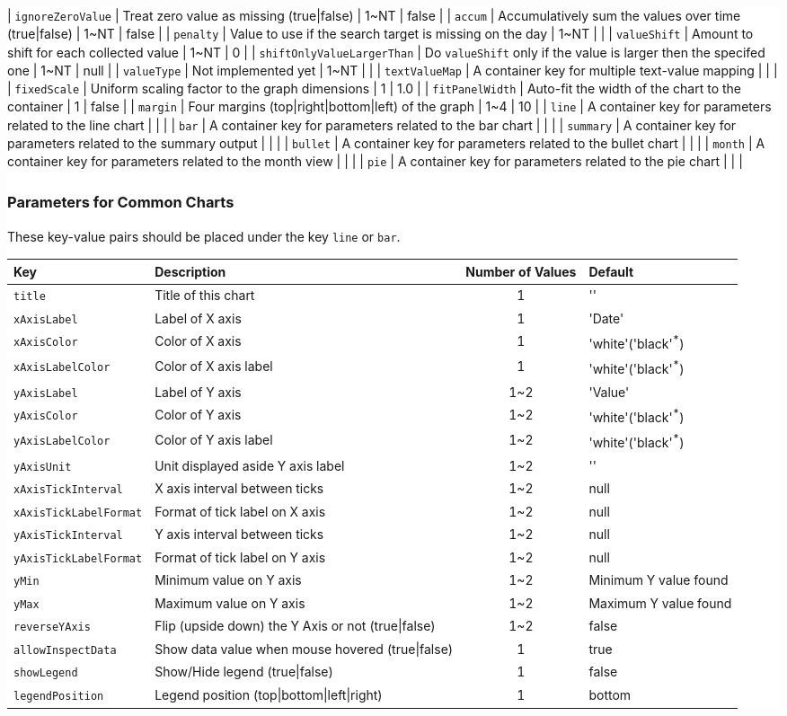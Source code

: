 | `ignoreZeroValue` | Treat zero value as missing (true\|false) | 1~NT | false |
| `accum` | Accumulatively sum the values over time (true\|false) | 1~NT | false |
| `penalty` | Value to use if the search target is missing on the day | 1~NT | |
| `valueShift` | Amount to shift for each collected value | 1~NT | 0 |
| `shiftOnlyValueLargerThan` | Do `valueShift` only if the value is larger then the specifed one | 1~NT | null |
| `valueType` | Not implemented yet | 1~NT | |
| `textValueMap` | A container key for multiple text-value mapping | | |
| `fixedScale` | Uniform scaling factor to the graph dimensions | 1 | 1.0 |
| `fitPanelWidth` | Auto-fit the width of the chart to the container | 1 | false |
| `margin` | Four margins (top|right|bottom|left) of the graph | 1~4 | 10 |
| `line` | A container key for parameters related to the line chart | | |
| `bar` | A container key for parameters related to the bar chart | | |
| `summary` | A container key for parameters related to the summary output | | |
| `bullet` | A container key for parameters related to the bullet chart | | | 
| `month` | A container key for parameters related to the month view | | |
| `pie` | A container key for parameters related to the pie chart | | |

### Parameters for Common Charts
These key-value pairs should be placed under the key `line` or `bar`.

| Key | Description | Number of Values | Default |
|:--------|:-------|:-----------:|:------|
| `title` | Title of this chart | 1 | '' |
| `xAxisLabel` | Label of X axis | 1 | 'Date' |
| `xAxisColor` | Color of X axis | 1 | 'white'('black'<sup>*</sup>) |
| `xAxisLabelColor` | Color of X axis label | 1 | 'white'('black'<sup>*</sup>) |
| `yAxisLabel` | Label of Y axis | 1~2 | 'Value' |
| `yAxisColor` | Color of Y axis | 1~2 | 'white'('black'<sup>*</sup>) |
| `yAxisLabelColor` | Color of Y axis label | 1~2 | 'white'('black'<sup>*</sup>) |
| `yAxisUnit` | Unit displayed aside Y axis label | 1~2 | '' | 
| `xAxisTickInterval` | X axis interval between ticks | 1~2 | null |
| `xAxisTickLabelFormat` | Format of tick label on X axis<br> | 1~2 | null |
| `yAxisTickInterval` | Y axis interval between ticks | 1~2 | null |
| `yAxisTickLabelFormat` | Format of tick label on Y axis<br> | 1~2 | null |
| `yMin` | Minimum value on Y axis | 1~2 |Minimum Y value found | 
| `yMax` | Maximum value on Y axis | 1~2 | Maximum Y value found |
| `reverseYAxis` | Flip (upside down) the Y Axis or not (true\|false) | 1~2 | false |
| `allowInspectData` | Show data value when mouse hovered (true\|false) | 1 | true |
| `showLegend` | Show/Hide legend (true\|false) | 1 | false |
| `legendPosition` | Legend position (top\|bottom\|left\|right) | 1 | bottom |